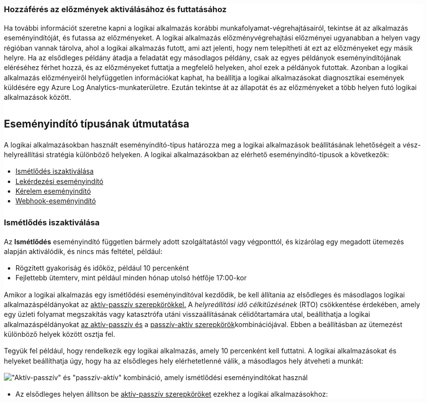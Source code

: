 <a name="access-trigger-runs-history"></a>

### <a name="access-to-trigger-and-runs-history"></a>Hozzáférés az előzmények aktiválásához és futtatásához

Ha további információt szeretne kapni a logikai alkalmazás korábbi munkafolyamat-végrehajtásairól, tekintse át az alkalmazás eseményindítóját, és futassa az előzményeket. A logikai alkalmazás előzményvégrehajtási előzményei ugyanabban a helyen vagy régióban vannak tárolva, ahol a logikai alkalmazás futott, ami azt jelenti, hogy nem telepítheti át ezt az előzményeket egy másik helyre. Ha az elsődleges példány átadja a feladatát egy másodlagos példány, csak az egyes példányok eseményindítójának eléréséhez férhet hozzá, és az előzményeket futtatja a megfelelő helyeken, ahol ezek a példányok futottak. Azonban a logikai alkalmazás előzményeiről helyfüggetlen információkat kaphat, ha beállítja a logikai alkalmazásokat diagnosztikai események küldésére egy Azure Log Analytics-munkaterületre. Ezután tekintse át az állapotát és az előzményeket a több helyen futó logikai alkalmazások között.

<a name="trigger-types-guidance"></a>

## <a name="trigger-type-guidance"></a>Eseményindító típusának útmutatása

A logikai alkalmazásokban használt eseményindító-típus határozza meg a logikai alkalmazások beállításának lehetőségeit a vész-helyreállítási stratégia különböző helyeken. A logikai alkalmazásokban az elérhető eseményindító-típusok a következők:

* [Ismétlődés iszaktiválása](#recurrence-trigger)
* [Lekérdezési eseményindító](#polling-trigger)
* [Kérelem eseményindító](#request-trigger)
* [Webhook-eseményindító](#webhook-trigger)

<a name="recurrence-trigger"></a>

### <a name="recurrence-trigger"></a>Ismétlődés iszaktiválása

Az **Ismétlődés** eseményindító független bármely adott szolgáltatástól vagy végponttól, és kizárólag egy megadott ütemezés alapján aktiválódik, és nincs más feltétel, például:

* Rögzített gyakoriság és időköz, például 10 percenként
* Fejlettebb ütemterv, mint például minden hónap utolsó hétfője 17:00-kor

Amikor a logikai alkalmazás egy ismétlődési eseményindítóval kezdődik, be kell állítania az elsődleges és másodlagos logikai alkalmazáspéldányokat az [aktív-passzív szerepkörökkel.](#roles) A *helyreállítási idő célkitűzésének* (RTO) csökkentése érdekében, amely egy üzleti folyamat megszakítás vagy katasztrófa utáni visszaállításának célidőtartamára utal, beállíthatja a logikai alkalmazáspéldányokat [az aktív-passzív és](#roles) a [passzív-aktív szerepkörök](#roles)kombinációjával. Ebben a beállításban az ütemezést különböző helyek között osztja fel.

Tegyük fel például, hogy rendelkezik egy logikai alkalmazás, amely 10 percenként kell futtatni. A logikai alkalmazásokat és helyeket beállíthatja úgy, hogy ha az elsődleges hely elérhetetlenné válik, a másodlagos hely átveheti a munkát:

!["Aktív-passzív" és "passzív-aktív" kombináció, amely ismétlődési eseményindítókat használ](./media/business-continuity-disaster-recovery-guidance/combo-active-passive-passive-active-setup.png)

* Az elsődleges helyen állítson be [aktív-passzív szerepköröket](#roles) ezekhez a logikai alkalmazásokhoz:
